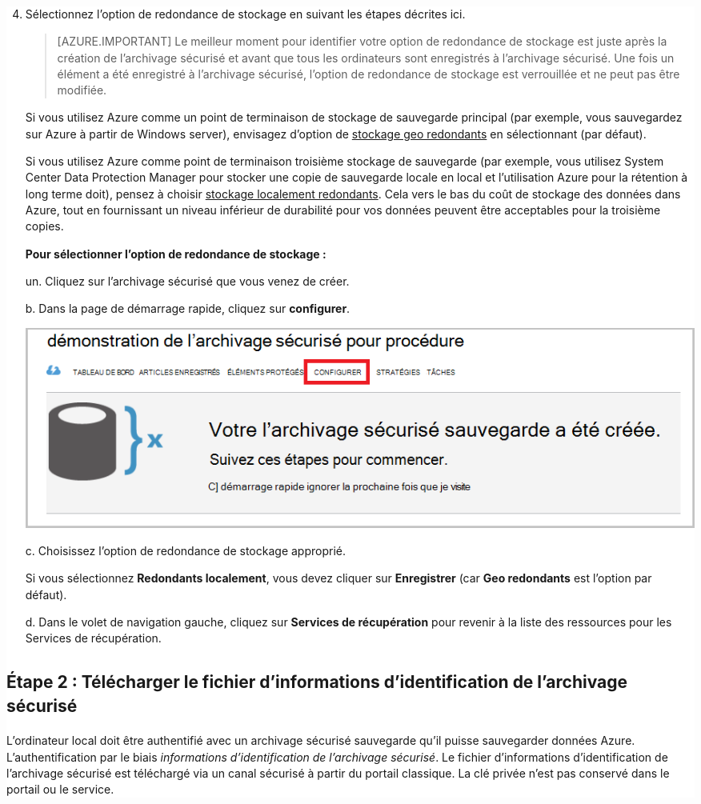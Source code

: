 4. Sélectionnez l’option de redondance de stockage en suivant les étapes décrites ici.

    >[AZURE.IMPORTANT] Le meilleur moment pour identifier votre option de redondance de stockage est juste après la création de l’archivage sécurisé et avant que tous les ordinateurs sont enregistrés à l’archivage sécurisé. Une fois un élément a été enregistré à l’archivage sécurisé, l’option de redondance de stockage est verrouillée et ne peut pas être modifiée.

    Si vous utilisez Azure comme un point de terminaison de stockage de sauvegarde principal (par exemple, vous sauvegardez sur Azure à partir de Windows server), envisagez d’option de [stockage geo redondants](../storage/storage-redundancy.md#geo-redundant-storage) en sélectionnant (par défaut).

    Si vous utilisez Azure comme point de terminaison troisième stockage de sauvegarde (par exemple, vous utilisez System Center Data Protection Manager pour stocker une copie de sauvegarde locale en local et l’utilisation Azure pour la rétention à long terme doit), pensez à choisir [stockage localement redondants](../storage/storage-redundancy.md#locally-redundant-storage). Cela vers le bas du coût de stockage des données dans Azure, tout en fournissant un niveau inférieur de durabilité pour vos données peuvent être acceptables pour la troisième copies.

    **Pour sélectionner l’option de redondance de stockage :**

    un. Cliquez sur l’archivage sécurisé que vous venez de créer.

    b. Dans la page de démarrage rapide, cliquez sur **configurer**.

    ![Configurer l’archivage sécurisé état](./media/backup-configure-vault-classic/configure-vault.png)

    c. Choisissez l’option de redondance de stockage approprié.

    Si vous sélectionnez **Redondants localement**, vous devez cliquer sur **Enregistrer** (car **Geo redondants** est l’option par défaut).

    d. Dans le volet de navigation gauche, cliquez sur **Services de récupération** pour revenir à la liste des ressources pour les Services de récupération.

## <a name="step-2-download-the-vault-credential-file"></a>Étape 2 : Télécharger le fichier d’informations d’identification de l’archivage sécurisé
L’ordinateur local doit être authentifié avec un archivage sécurisé sauvegarde qu’il puisse sauvegarder données Azure. L’authentification par le biais *informations d’identification de l’archivage sécurisé*. Le fichier d’informations d’identification de l’archivage sécurisé est téléchargé via un canal sécurisé à partir du portail classique. La clé privée n’est pas conservé dans le portail ou le service.
